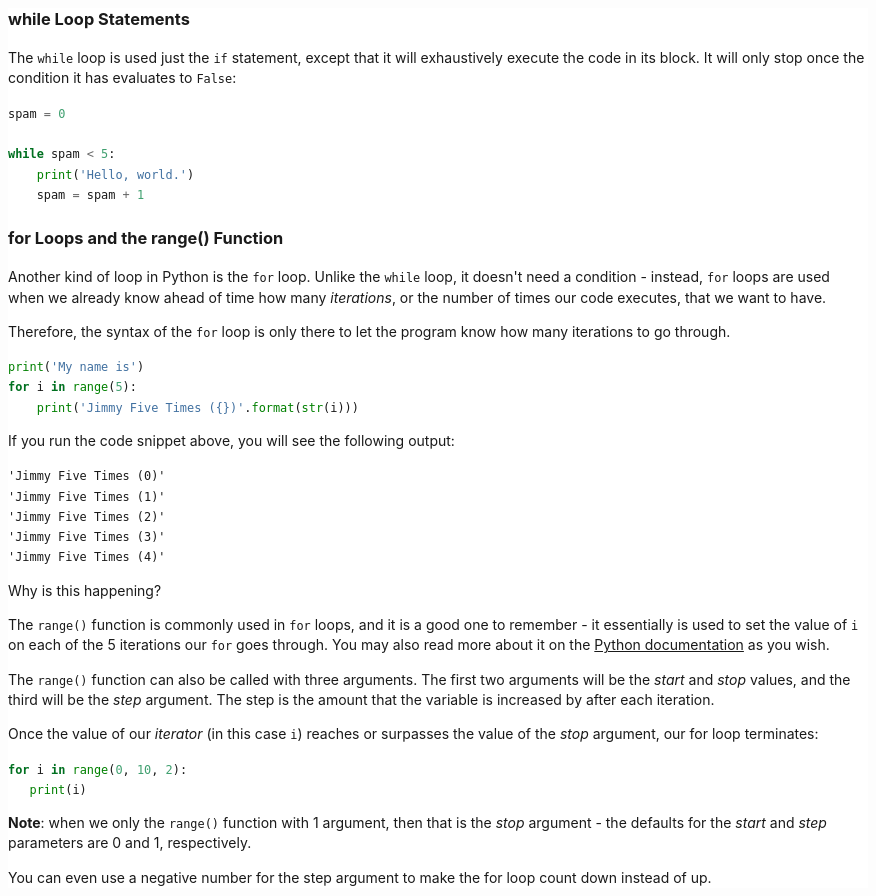 ### while Loop Statements
The `while` loop is used just the `if` statement, except that it will exhaustively execute the code in its block. It will only stop once the condition it has evaluates to `False`:

```python
spam = 0

while spam < 5:
    print('Hello, world.')
    spam = spam + 1
```

### for Loops and the range() Function
Another kind of loop in Python is the `for` loop. Unlike the `while` loop, it doesn't need a condition - instead, `for` loops are used when we already know ahead of time how many *iterations*, or the number of times our code executes, that we want to have.

Therefore, the syntax of the `for` loop is only there to let the program know how many iterations to go through.

```python
print('My name is')
for i in range(5):
    print('Jimmy Five Times ({})'.format(str(i)))
```
If you run the code snippet above, you will see the following output:
```
'Jimmy Five Times (0)'
'Jimmy Five Times (1)'
'Jimmy Five Times (2)'
'Jimmy Five Times (3)'
'Jimmy Five Times (4)'
```
Why is this happening?

The `range()` function is commonly used in `for` loops, and it is a good one to remember - it essentially is used to set the value of `i` on each of the 5 iterations our `for` goes through. You may also read more about it on the [Python documentation](https://docs.python.org/3/library/stdtypes.html#range) as you wish.

The `range()` function can also be called with three arguments. The first two arguments will be the *start* and *stop* values, and the third will be the *step* argument. The step is the amount that the variable is increased by after each iteration.

Once the value of our *iterator* (in this case `i`) reaches or surpasses the value of the *stop* argument, our for loop terminates:

```python
for i in range(0, 10, 2):
   print(i)
```
**Note**: when we only the `range()` function with 1 argument, then that is the *stop* argument - the defaults for the *start* and *step* parameters are 0 and 1, respectively.

You can even use a negative number for the step argument to make the for loop count down instead of up.
